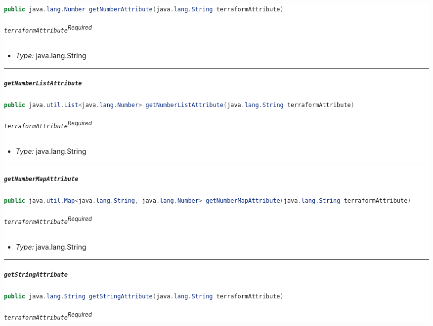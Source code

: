 ```java
public java.lang.Number getNumberAttribute(java.lang.String terraformAttribute)
```

###### `terraformAttribute`<sup>Required</sup> <a name="terraformAttribute" id="@cdktf/provider-pagerduty.enablement.Enablement.getNumberAttribute.parameter.terraformAttribute"></a>

- *Type:* java.lang.String

---

##### `getNumberListAttribute` <a name="getNumberListAttribute" id="@cdktf/provider-pagerduty.enablement.Enablement.getNumberListAttribute"></a>

```java
public java.util.List<java.lang.Number> getNumberListAttribute(java.lang.String terraformAttribute)
```

###### `terraformAttribute`<sup>Required</sup> <a name="terraformAttribute" id="@cdktf/provider-pagerduty.enablement.Enablement.getNumberListAttribute.parameter.terraformAttribute"></a>

- *Type:* java.lang.String

---

##### `getNumberMapAttribute` <a name="getNumberMapAttribute" id="@cdktf/provider-pagerduty.enablement.Enablement.getNumberMapAttribute"></a>

```java
public java.util.Map<java.lang.String, java.lang.Number> getNumberMapAttribute(java.lang.String terraformAttribute)
```

###### `terraformAttribute`<sup>Required</sup> <a name="terraformAttribute" id="@cdktf/provider-pagerduty.enablement.Enablement.getNumberMapAttribute.parameter.terraformAttribute"></a>

- *Type:* java.lang.String

---

##### `getStringAttribute` <a name="getStringAttribute" id="@cdktf/provider-pagerduty.enablement.Enablement.getStringAttribute"></a>

```java
public java.lang.String getStringAttribute(java.lang.String terraformAttribute)
```

###### `terraformAttribute`<sup>Required</sup> <a name="terraformAttribute" id="@cdktf/provider-pagerduty.enablement.Enablement.getStringAttribute.parameter.terraformAttribute"></a>
